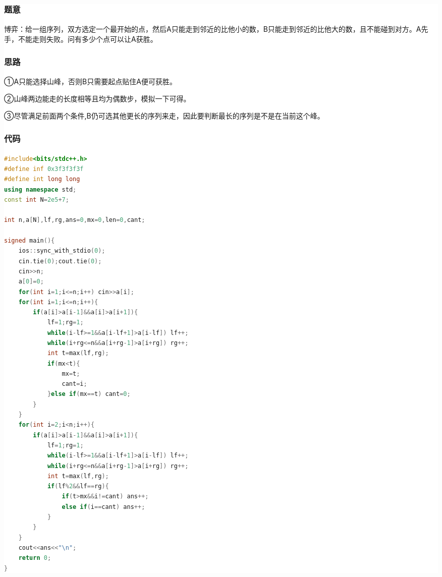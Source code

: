### 题意

博弈：给一组序列，双方选定一个最开始的点，然后A只能走到邻近的比他小的数，B只能走到邻近的比他大的数，且不能碰到对方。A先手，不能走则失败。问有多少个点可以让A获胜。

### 思路

①A只能选择山峰，否则B只需要起点贴住A便可获胜。

②山峰两边能走的长度相等且均为偶数步，模拟一下可得。

③尽管满足前面两个条件,B仍可选其他更长的序列来走，因此要判断最长的序列是不是在当前这个峰。

### 代码

```C++
#include<bits/stdc++.h>
#define inf 0x3f3f3f3f
#define int long long
using namespace std;
const int N=2e5+7;

int n,a[N],lf,rg,ans=0,mx=0,len=0,cant;

signed main(){
	ios::sync_with_stdio(0);
	cin.tie(0);cout.tie(0);
	cin>>n;
	a[0]=0;
	for(int i=1;i<=n;i++) cin>>a[i];
	for(int i=1;i<=n;i++){
		if(a[i]>a[i-1]&&a[i]>a[i+1]){
			lf=1;rg=1;
			while(i-lf>=1&&a[i-lf+1]>a[i-lf]) lf++;
			while(i+rg<=n&&a[i+rg-1]>a[i+rg]) rg++;
			int t=max(lf,rg);
			if(mx<t){
				mx=t;
				cant=i;
			}else if(mx==t) cant=0;
		}
	}
	for(int i=2;i<n;i++){
		if(a[i]>a[i-1]&&a[i]>a[i+1]){
			lf=1;rg=1;
			while(i-lf>=1&&a[i-lf+1]>a[i-lf]) lf++;
			while(i+rg<=n&&a[i+rg-1]>a[i+rg]) rg++;
			int t=max(lf,rg);
			if(lf%2&&lf==rg){
				if(t>mx&&i!=cant) ans++;
				else if(i==cant) ans++;
			}
		}
	}
	cout<<ans<<"\n";
	return 0;
}
```
